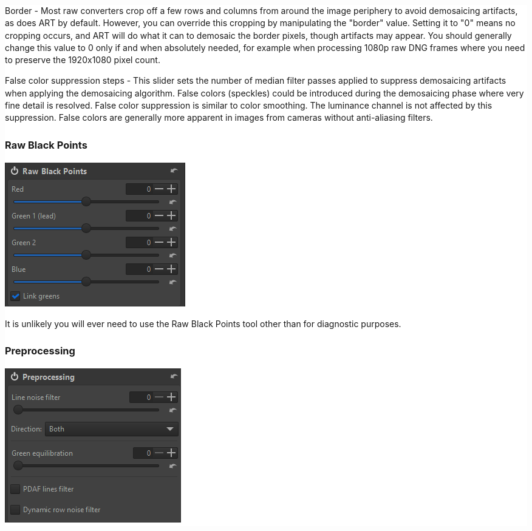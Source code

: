 Border - Most raw converters crop off a few rows and columns from around the image periphery to avoid demosaicing artifacts, as does ART by default.
However, you can override this cropping by manipulating the "border" value.
Setting it to "0" means no cropping occurs, and ART will do what it can to demosaic the border pixels, though artifacts may appear.
You should generally change this value to 0 only if and when absolutely needed, for example when processing 1080p raw DNG frames where you need to preserve the 1920x1080 pixel count.

False color suppression steps - This slider sets the number of median filter passes applied to suppress demosaicing artifacts when applying the demosaicing algorithm.
False colors (speckles) could be introduced during the demosaicing phase where very fine detail is resolved.
False color suppression is similar to color smoothing.
The luminance channel is not affected by this suppression.
False colors are generally more apparent in images from cameras without anti-aliasing filters.

### Raw Black Points

![tool-rawblack.png](reference-pics/tool-rawblack.png)

It is unlikely you will ever need to use the Raw Black Points tool other than for diagnostic purposes.

### Preprocessing

![tool-rawpp.png](reference-pics/tool-rawpp.png)
